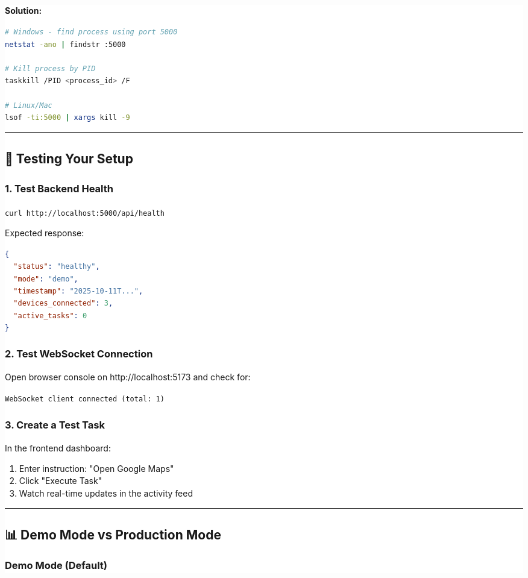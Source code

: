 **Solution:**
```bash
# Windows - find process using port 5000
netstat -ano | findstr :5000

# Kill process by PID
taskkill /PID <process_id> /F

# Linux/Mac
lsof -ti:5000 | xargs kill -9
```

---

## 🧪 Testing Your Setup

### 1. Test Backend Health

```bash
curl http://localhost:5000/api/health
```

Expected response:
```json
{
  "status": "healthy",
  "mode": "demo",
  "timestamp": "2025-10-11T...",
  "devices_connected": 3,
  "active_tasks": 0
}
```

### 2. Test WebSocket Connection

Open browser console on http://localhost:5173 and check for:
```
WebSocket client connected (total: 1)
```

### 3. Create a Test Task

In the frontend dashboard:
1. Enter instruction: "Open Google Maps"
2. Click "Execute Task"
3. Watch real-time updates in the activity feed

---

## 📊 Demo Mode vs Production Mode

### Demo Mode (Default)
